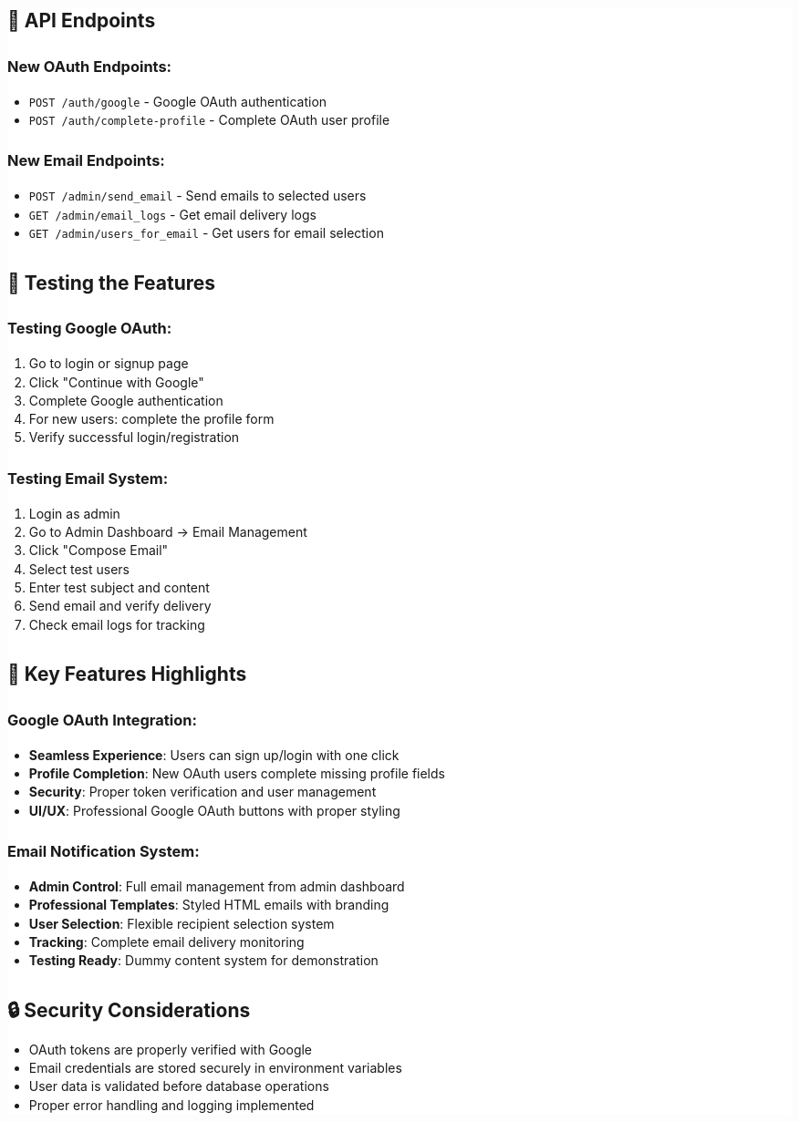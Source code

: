 ## 🔄 API Endpoints

### New OAuth Endpoints:
- `POST /auth/google` - Google OAuth authentication
- `POST /auth/complete-profile` - Complete OAuth user profile

### New Email Endpoints:
- `POST /admin/send_email` - Send emails to selected users
- `GET /admin/email_logs` - Get email delivery logs
- `GET /admin/users_for_email` - Get users for email selection

## 🧪 Testing the Features

### Testing Google OAuth:
1. Go to login or signup page
2. Click "Continue with Google"
3. Complete Google authentication
4. For new users: complete the profile form
5. Verify successful login/registration

### Testing Email System:
1. Login as admin
2. Go to Admin Dashboard → Email Management
3. Click "Compose Email"
4. Select test users
5. Enter test subject and content
6. Send email and verify delivery
7. Check email logs for tracking

## 🎯 Key Features Highlights

### Google OAuth Integration:
- **Seamless Experience**: Users can sign up/login with one click
- **Profile Completion**: New OAuth users complete missing profile fields
- **Security**: Proper token verification and user management
- **UI/UX**: Professional Google OAuth buttons with proper styling

### Email Notification System:
- **Admin Control**: Full email management from admin dashboard
- **Professional Templates**: Styled HTML emails with branding
- **User Selection**: Flexible recipient selection system
- **Tracking**: Complete email delivery monitoring
- **Testing Ready**: Dummy content system for demonstration

## 🔒 Security Considerations

- OAuth tokens are properly verified with Google
- Email credentials are stored securely in environment variables
- User data is validated before database operations
- Proper error handling and logging implemented

